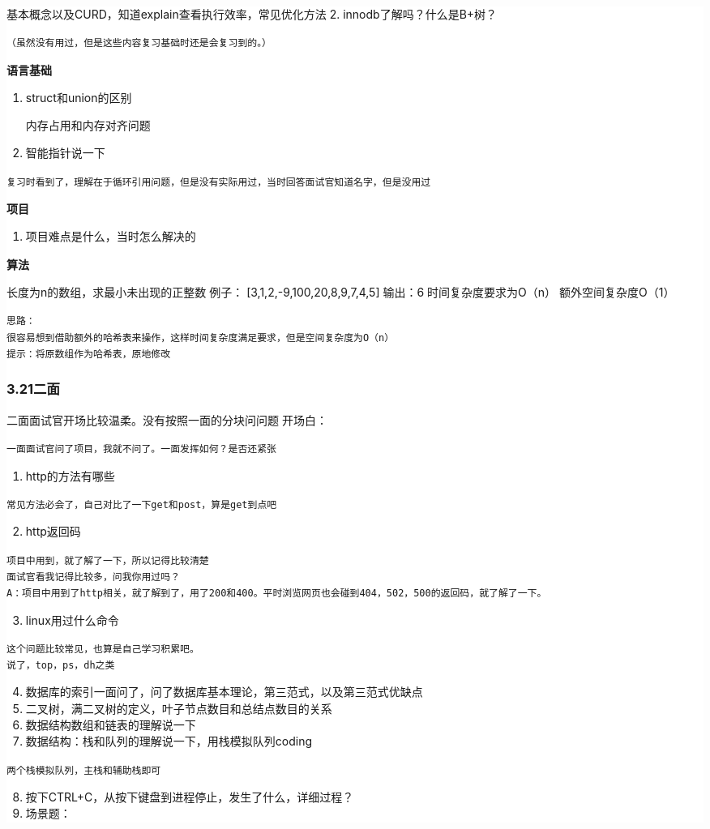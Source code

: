    基本概念以及CURD，知道explain查看执行效率，常见优化方法
2. innodb了解吗？什么是B+树？

    （虽然没有用过，但是这些内容复习基础时还是会复习到的。）

**语言基础**

1. struct和union的区别

    内存占用和内存对齐问题
2. 智能指针说一下
```
复习时看到了，理解在于循环引用问题，但是没有实际用过，当时回答面试官知道名字，但是没用过
```

**项目**

1. 项目难点是什么，当时怎么解决的

**算法**


长度为n的数组，求最小未出现的正整数
例子：
[3,1,2,-9,100,20,8,9,7,4,5]
输出：6
时间复杂度要求为O（n）
额外空间复杂度O（1）
```
思路：
很容易想到借助额外的哈希表来操作，这样时间复杂度满足要求，但是空间复杂度为O（n）
提示：将原数组作为哈希表，原地修改

```

### 3.21二面

二面面试官开场比较温柔。没有按照一面的分块问问题
开场白：
    
    一面面试官问了项目，我就不问了。一面发挥如何？是否还紧张

1. http的方法有哪些
```
常见方法必会了，自己对比了一下get和post，算是get到点吧
```
2. http返回码
```
项目中用到，就了解了一下，所以记得比较清楚
面试官看我记得比较多，问我你用过吗？
A：项目中用到了http相关，就了解到了，用了200和400。平时浏览网页也会碰到404，502，500的返回码，就了解了一下。
```
3. linux用过什么命令
```
这个问题比较常见，也算是自己学习积累吧。
说了，top，ps，dh之类
```
4. 数据库的索引一面问了，问了数据库基本理论，第三范式，以及第三范式优缺点
5. 二叉树，满二叉树的定义，叶子节点数目和总结点数目的关系
6. 数据结构数组和链表的理解说一下
7. 数据结构：栈和队列的理解说一下，用栈模拟队列coding
```
两个栈模拟队列，主栈和辅助栈即可
```
8. 按下CTRL+C，从按下键盘到进程停止，发生了什么，详细过程？
9. 场景题：
